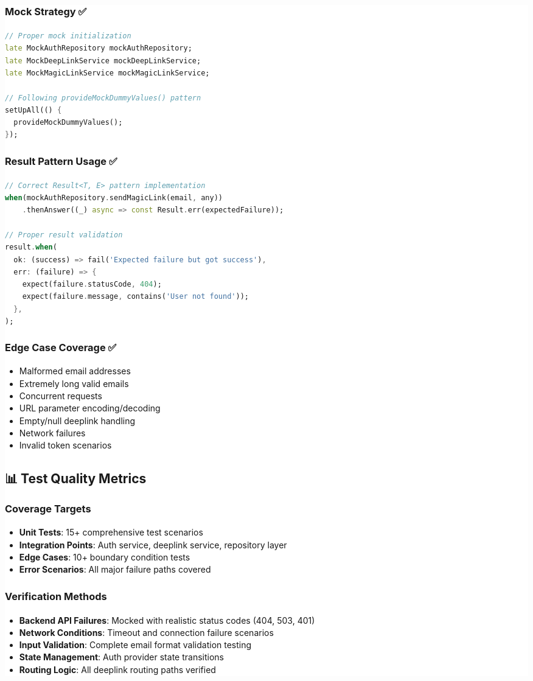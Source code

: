 ### Mock Strategy ✅
```dart
// Proper mock initialization
late MockAuthRepository mockAuthRepository;
late MockDeepLinkService mockDeepLinkService;
late MockMagicLinkService mockMagicLinkService;

// Following provideMockDummyValues() pattern
setUpAll(() {
  provideMockDummyValues();
});
```

### Result Pattern Usage ✅
```dart
// Correct Result<T, E> pattern implementation
when(mockAuthRepository.sendMagicLink(email, any))
    .thenAnswer((_) async => const Result.err(expectedFailure));

// Proper result validation
result.when(
  ok: (success) => fail('Expected failure but got success'),
  err: (failure) => {
    expect(failure.statusCode, 404);
    expect(failure.message, contains('User not found'));
  },
);
```

### Edge Case Coverage ✅
- Malformed email addresses
- Extremely long valid emails  
- Concurrent requests
- URL parameter encoding/decoding
- Empty/null deeplink handling
- Network failures
- Invalid token scenarios

## 📊 Test Quality Metrics

### Coverage Targets
- **Unit Tests**: 15+ comprehensive test scenarios
- **Integration Points**: Auth service, deeplink service, repository layer
- **Edge Cases**: 10+ boundary condition tests
- **Error Scenarios**: All major failure paths covered

### Verification Methods
- **Backend API Failures**: Mocked with realistic status codes (404, 503, 401)
- **Network Conditions**: Timeout and connection failure scenarios
- **Input Validation**: Complete email format validation testing
- **State Management**: Auth provider state transitions
- **Routing Logic**: All deeplink routing paths verified
